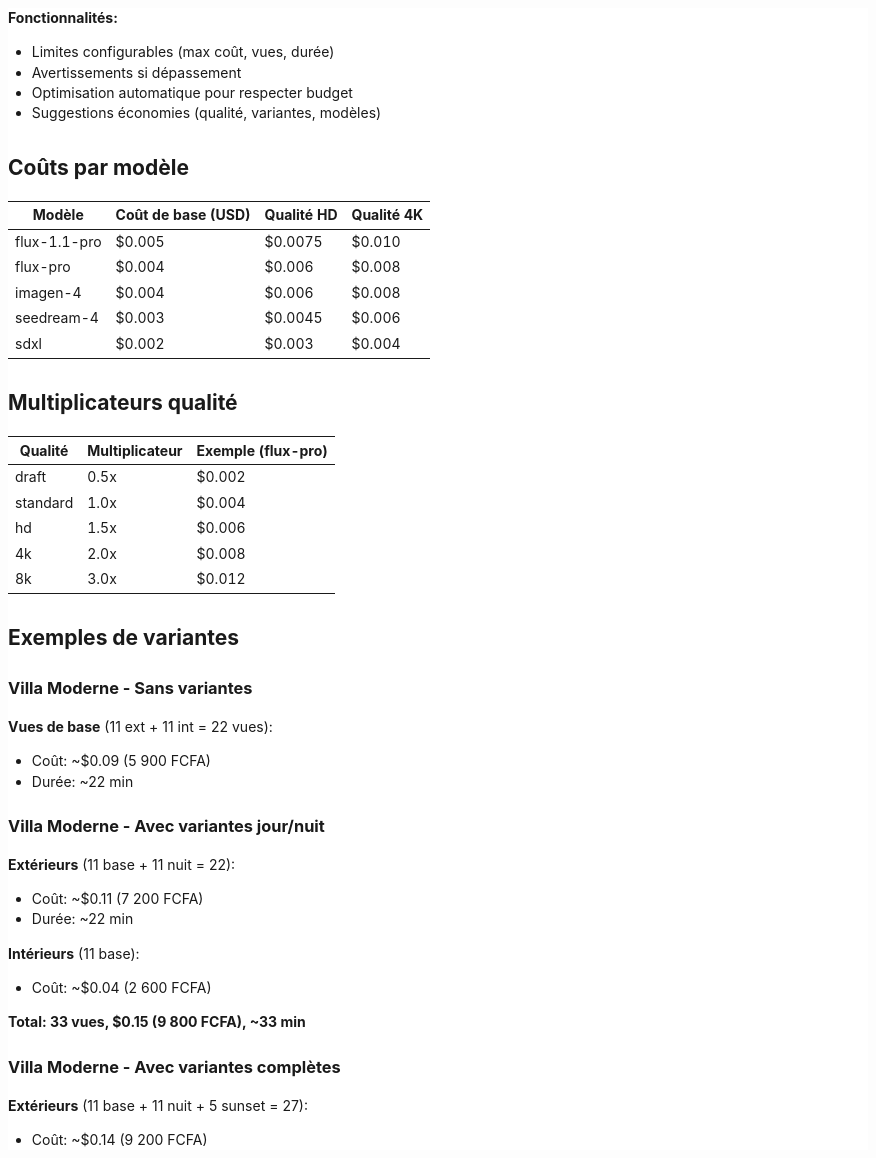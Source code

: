 **Fonctionnalités:**
- Limites configurables (max coût, vues, durée)
- Avertissements si dépassement
- Optimisation automatique pour respecter budget
- Suggestions économies (qualité, variantes, modèles)

## Coûts par modèle

| Modèle | Coût de base (USD) | Qualité HD | Qualité 4K |
|--------|-------------------|------------|------------|
| flux-1.1-pro | $0.005 | $0.0075 | $0.010 |
| flux-pro | $0.004 | $0.006 | $0.008 |
| imagen-4 | $0.004 | $0.006 | $0.008 |
| seedream-4 | $0.003 | $0.0045 | $0.006 |
| sdxl | $0.002 | $0.003 | $0.004 |

## Multiplicateurs qualité

| Qualité | Multiplicateur | Exemple (flux-pro) |
|---------|---------------|-------------------|
| draft | 0.5x | $0.002 |
| standard | 1.0x | $0.004 |
| hd | 1.5x | $0.006 |
| 4k | 2.0x | $0.008 |
| 8k | 3.0x | $0.012 |

## Exemples de variantes

### Villa Moderne - Sans variantes
**Vues de base** (11 ext + 11 int = 22 vues):
- Coût: ~$0.09 (5 900 FCFA)
- Durée: ~22 min

### Villa Moderne - Avec variantes jour/nuit
**Extérieurs** (11 base + 11 nuit = 22):
- Coût: ~$0.11 (7 200 FCFA)
- Durée: ~22 min

**Intérieurs** (11 base):
- Coût: ~$0.04 (2 600 FCFA)

**Total: 33 vues, $0.15 (9 800 FCFA), ~33 min**

### Villa Moderne - Avec variantes complètes
**Extérieurs** (11 base + 11 nuit + 5 sunset = 27):
- Coût: ~$0.14 (9 200 FCFA)
